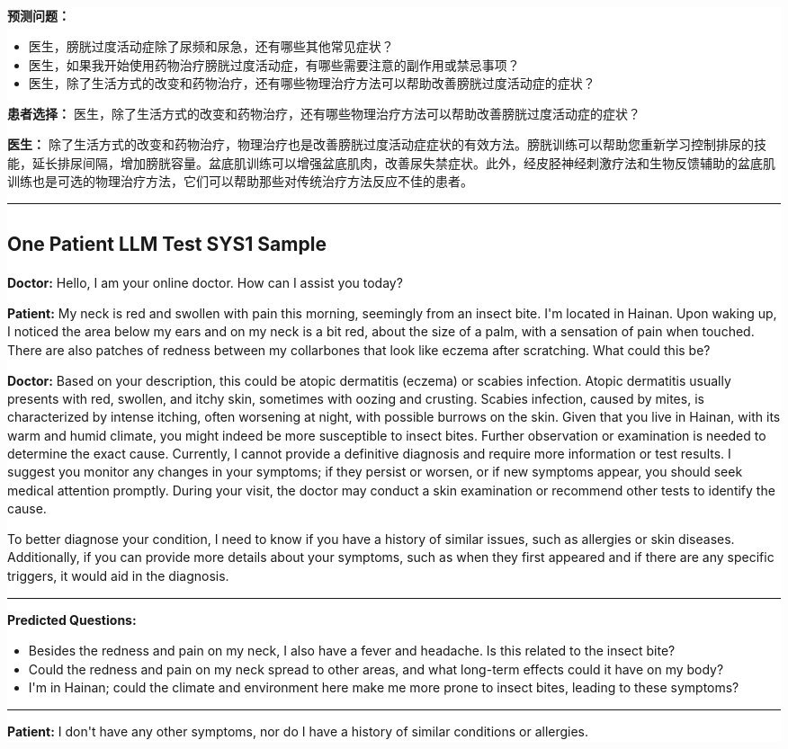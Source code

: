 **预测问题：**

- 医生，膀胱过度活动症除了尿频和尿急，还有哪些其他常见症状？
- 医生，如果我开始使用药物治疗膀胱过度活动症，有哪些需要注意的副作用或禁忌事项？
- 医生，除了生活方式的改变和药物治疗，还有哪些物理治疗方法可以帮助改善膀胱过度活动症的症状？

**患者选择：** 医生，除了生活方式的改变和药物治疗，还有哪些物理治疗方法可以帮助改善膀胱过度活动症的症状？

**医生：** 除了生活方式的改变和药物治疗，物理治疗也是改善膀胱过度活动症症状的有效方法。膀胱训练可以帮助您重新学习控制排尿的技能，延长排尿间隔，增加膀胱容量。盆底肌训练可以增强盆底肌肉，改善尿失禁症状。此外，经皮胫神经刺激疗法和生物反馈辅助的盆底肌训练也是可选的物理治疗方法，它们可以帮助那些对传统治疗方法反应不佳的患者。

---








## One Patient LLM Test SYS1 Sample


**Doctor:** Hello, I am your online doctor. How can I assist you today?

**Patient:** My neck is red and swollen with pain this morning, seemingly from an insect bite. I'm located in Hainan. Upon waking up, I noticed the area below my ears and on my neck is a bit red, about the size of a palm, with a sensation of pain when touched. There are also patches of redness between my collarbones that look like eczema after scratching. What could this be?

**Doctor:** Based on your description, this could be atopic dermatitis (eczema) or scabies infection. Atopic dermatitis usually presents with red, swollen, and itchy skin, sometimes with oozing and crusting. Scabies infection, caused by mites, is characterized by intense itching, often worsening at night, with possible burrows on the skin. Given that you live in Hainan, with its warm and humid climate, you might indeed be more susceptible to insect bites. Further observation or examination is needed to determine the exact cause. Currently, I cannot provide a definitive diagnosis and require more information or test results. I suggest you monitor any changes in your symptoms; if they persist or worsen, or if new symptoms appear, you should seek medical attention promptly. During your visit, the doctor may conduct a skin examination or recommend other tests to identify the cause.

To better diagnose your condition, I need to know if you have a history of similar issues, such as allergies or skin diseases. Additionally, if you can provide more details about your symptoms, such as when they first appeared and if there are any specific triggers, it would aid in the diagnosis.

---

**Predicted Questions:**
- Besides the redness and pain on my neck, I also have a fever and headache. Is this related to the insect bite?
- Could the redness and pain on my neck spread to other areas, and what long-term effects could it have on my body?
- I'm in Hainan; could the climate and environment here make me more prone to insect bites, leading to these symptoms?

---


**Patient:** I don't have any other symptoms, nor do I have a history of similar conditions or allergies.
